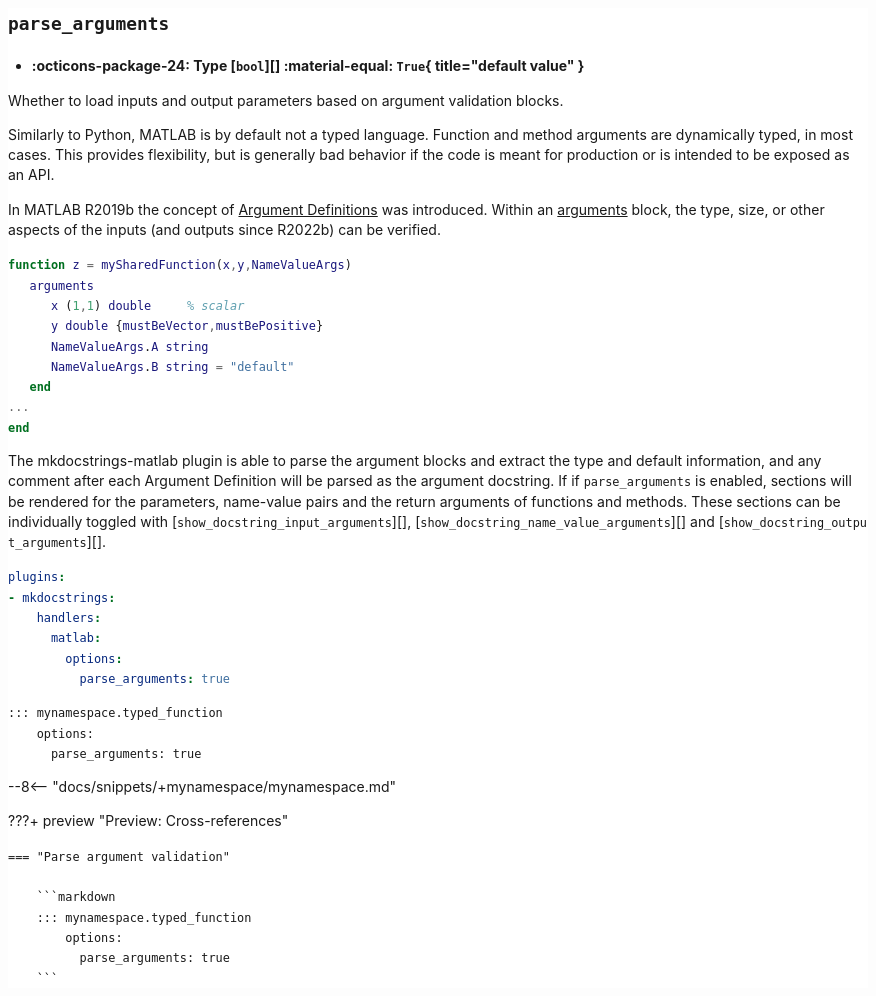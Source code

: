 ## `parse_arguments`

- **:octicons-package-24: Type [`bool`][] :material-equal: `True`{ title="default value" }**

Whether to load inputs and output parameters based on argument validation blocks.

Similarly to Python, MATLAB is by default not a typed language. Function and method arguments are dynamically typed, in most cases. This provides flexibility, but is generally bad behavior if the code is meant for production or is intended to be exposed as an API. 

In MATLAB R2019b the concept of [Argument Definitions](https://mathworks.com/help/matlab/input-and-output-arguments.html) was introduced. Within an [arguments](https://mathworks.com/help/matlab/ref/arguments.html) block, the type, size, or other aspects of the inputs (and outputs since R2022b) can be verified. 

```matlab
function z = mySharedFunction(x,y,NameValueArgs)
   arguments
      x (1,1) double     % scalar
      y double {mustBeVector,mustBePositive} 
      NameValueArgs.A string
      NameValueArgs.B string = "default"
   end 
...
end
```

The mkdocstrings-matlab plugin is able to parse the argument blocks and extract the type and default information, and any comment after each Argument Definition will be parsed as the argument docstring. If if `parse_arguments` is enabled, sections will be rendered for the parameters, name-value pairs and the return arguments of functions and methods. These sections can be individually toggled with [`show_docstring_input_arguments`][], [`show_docstring_name_value_arguments`][] and [`show_docstring_output_arguments`][].


```yaml title="in mkdocs.yml (global configuration)"
plugins:
- mkdocstrings:
    handlers:
      matlab:
        options:
          parse_arguments: true
```

```md title="or in docs/some_page.md (local configuration)"
::: mynamespace.typed_function
    options:
      parse_arguments: true
```

--8<-- "docs/snippets/+mynamespace/mynamespace.md"

???+ preview "Preview: Cross-references"

    === "Parse argument validation"

        ```markdown
        ::: mynamespace.typed_function
            options:
              parse_arguments: true
        ```

